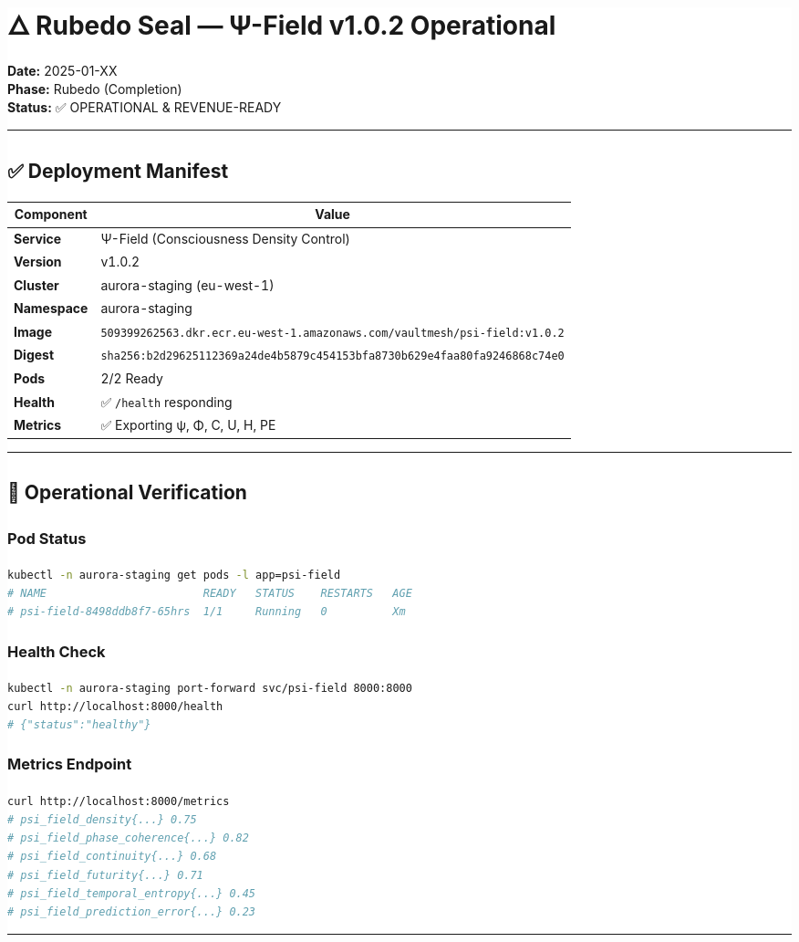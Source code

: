 # 🜂 Rubedo Seal — Ψ-Field v1.0.2 Operational

**Date:** 2025-01-XX  
**Phase:** Rubedo (Completion)  
**Status:** ✅ OPERATIONAL & REVENUE-READY

---

## ✅ Deployment Manifest

| Component | Value |
|-----------|-------|
| **Service** | Ψ-Field (Consciousness Density Control) |
| **Version** | v1.0.2 |
| **Cluster** | aurora-staging (eu-west-1) |
| **Namespace** | aurora-staging |
| **Image** | `509399262563.dkr.ecr.eu-west-1.amazonaws.com/vaultmesh/psi-field:v1.0.2` |
| **Digest** | `sha256:b2d29625112369a24de4b5879c454153bfa8730b629e4faa80fa9246868c74e0` |
| **Pods** | 2/2 Ready |
| **Health** | ✅ `/health` responding |
| **Metrics** | ✅ Exporting ψ, Φ, C, U, H, PE |

---

## 🎯 Operational Verification

### Pod Status
```bash
kubectl -n aurora-staging get pods -l app=psi-field
# NAME                        READY   STATUS    RESTARTS   AGE
# psi-field-8498ddb8f7-65hrs  1/1     Running   0          Xm
```

### Health Check
```bash
kubectl -n aurora-staging port-forward svc/psi-field 8000:8000
curl http://localhost:8000/health
# {"status":"healthy"}
```

### Metrics Endpoint
```bash
curl http://localhost:8000/metrics
# psi_field_density{...} 0.75
# psi_field_phase_coherence{...} 0.82
# psi_field_continuity{...} 0.68
# psi_field_futurity{...} 0.71
# psi_field_temporal_entropy{...} 0.45
# psi_field_prediction_error{...} 0.23
```

---